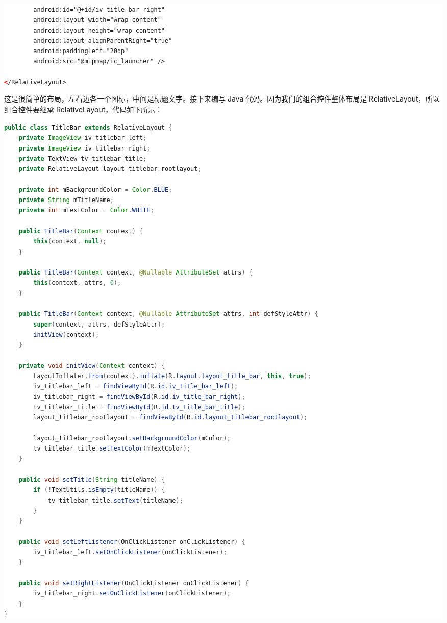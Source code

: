 ```xml
        android:id="@+id/iv_title_bar_right"
        android:layout_width="wrap_content"
        android:layout_height="wrap_content"
        android:layout_alignParentRight="true"
        android:paddingLeft="20dp"
        android:src="@mipmap/ic_launcher" />

</RelativeLayout>
```

这是很简单的布局，左右边各一个图标，中间是标题文字。接下来编写 Java 代码。因为我们的组合控件整体布局是 RelativeLayout，所以组合控件要继承 RelativeLayout，代码如下所示：

```java
public class TitleBar extends RelativeLayout {
    private ImageView iv_titlebar_left;
    private ImageView iv_titlebar_right;
    private TextView tv_titlebar_title;
    private RelativeLayout layout_titlebar_rootlayout;

    private int mBackgroundColor = Color.BLUE;
    private String mTitleName;
    private int mTextColor = Color.WHITE;

    public TitleBar(Context context) {
        this(context, null);
    }

    public TitleBar(Context context, @Nullable AttributeSet attrs) {
        this(context, attrs, 0);
    }

    public TitleBar(Context context, @Nullable AttributeSet attrs, int defStyleAttr) {
        super(context, attrs, defStyleAttr);
        initView(context);
    }

    private void initView(Context context) {
        LayoutInflater.from(context).inflate(R.layout.layout_title_bar, this, true);
        iv_titlebar_left = findViewById(R.id.iv_title_bar_left);
        iv_titlebar_right = findViewById(R.id.iv_title_bar_right);
        tv_titlebar_title = findViewById(R.id.tv_title_bar_title);
        layout_titlebar_rootlayout = findViewById(R.id.layout_titlebar_rootlayout);
        
        layout_titlebar_rootlayout.setBackgroundColor(mColor);
        tv_titlebar_title.setTextColor(mTextColor);
    }

    public void setTitle(String titleName) {
        if (!TextUtils.isEmpty(titleName)) {
            tv_titlebar_title.setText(titleName);
        }
    }

    public void setLeftListener(OnClickListener onClickListener) {
        iv_titlebar_left.setOnClickListener(onClickListener);
    }

    public void setRightListener(OnClickListener onClickListener) {
        iv_titlebar_right.setOnClickListener(onClickListener);
    }
}
```
